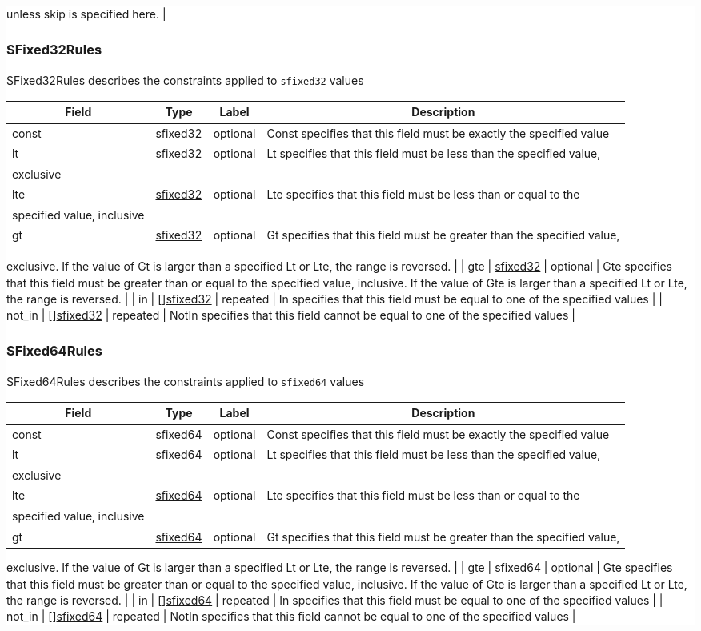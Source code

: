 unless skip is specified here. |






<a name="validate.SFixed32Rules"></a>

### SFixed32Rules
SFixed32Rules describes the constraints applied to `sfixed32` values


| Field | Type | Label | Description |
| ----- | ---- | ----- | ----------- |
| const | [sfixed32](#sfixed32) | optional | Const specifies that this field must be exactly the specified value |
| lt | [sfixed32](#sfixed32) | optional | Lt specifies that this field must be less than the specified value,
exclusive |
| lte | [sfixed32](#sfixed32) | optional | Lte specifies that this field must be less than or equal to the
specified value, inclusive |
| gt | [sfixed32](#sfixed32) | optional | Gt specifies that this field must be greater than the specified value,
exclusive. If the value of Gt is larger than a specified Lt or Lte, the
range is reversed. |
| gte | [sfixed32](#sfixed32) | optional | Gte specifies that this field must be greater than or equal to the
specified value, inclusive. If the value of Gte is larger than a
specified Lt or Lte, the range is reversed. |
| in | [][sfixed32](#sfixed32) | repeated | In specifies that this field must be equal to one of the specified
values |
| not_in | [][sfixed32](#sfixed32) | repeated | NotIn specifies that this field cannot be equal to one of the specified
values |






<a name="validate.SFixed64Rules"></a>

### SFixed64Rules
SFixed64Rules describes the constraints applied to `sfixed64` values


| Field | Type | Label | Description |
| ----- | ---- | ----- | ----------- |
| const | [sfixed64](#sfixed64) | optional | Const specifies that this field must be exactly the specified value |
| lt | [sfixed64](#sfixed64) | optional | Lt specifies that this field must be less than the specified value,
exclusive |
| lte | [sfixed64](#sfixed64) | optional | Lte specifies that this field must be less than or equal to the
specified value, inclusive |
| gt | [sfixed64](#sfixed64) | optional | Gt specifies that this field must be greater than the specified value,
exclusive. If the value of Gt is larger than a specified Lt or Lte, the
range is reversed. |
| gte | [sfixed64](#sfixed64) | optional | Gte specifies that this field must be greater than or equal to the
specified value, inclusive. If the value of Gte is larger than a
specified Lt or Lte, the range is reversed. |
| in | [][sfixed64](#sfixed64) | repeated | In specifies that this field must be equal to one of the specified
values |
| not_in | [][sfixed64](#sfixed64) | repeated | NotIn specifies that this field cannot be equal to one of the specified
values |
